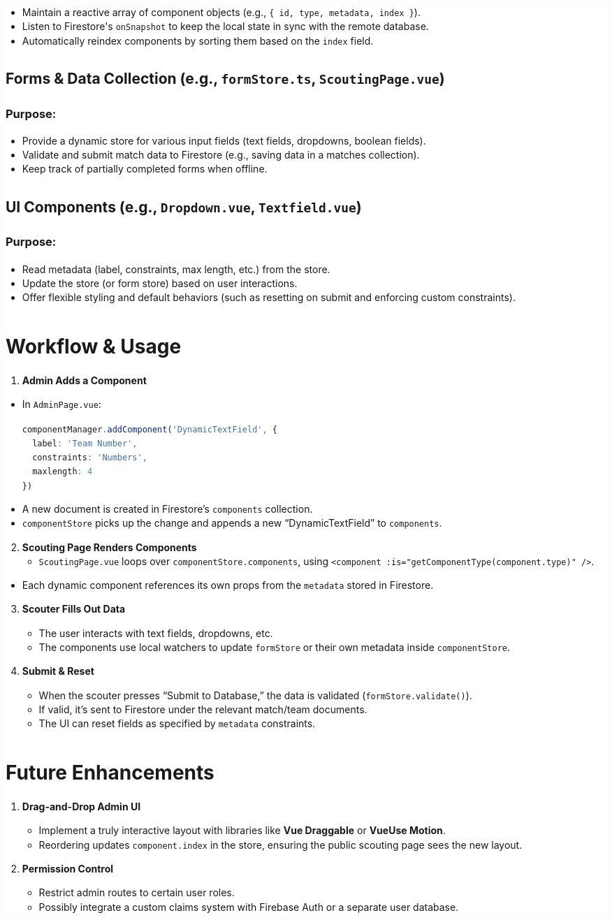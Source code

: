 - Maintain a reactive array of component objects (e.g., `{ id, type, metadata, index }`).
- Listen to Firestore's `onSnapshot` to keep the local state in sync with the remote database.
- Automatically reindex components by sorting them based on the `index` field.

## Forms & Data Collection (e.g., `formStore.ts`, `ScoutingPage.vue`)

### Purpose:
- Provide a dynamic store for various input fields (text fields, dropdowns, boolean fields).
- Validate and submit match data to Firestore (e.g., saving data in a matches collection).
- Keep track of partially completed forms when offline.

## UI Components (e.g., `Dropdown.vue`, `Textfield.vue`)

### Purpose:
- Read metadata (label, constraints, max length, etc.) from the store.
- Update the store (or form store) based on user interactions.
- Offer flexible styling and default behaviors (such as resetting on submit and enforcing custom constraints).

# Workflow & Usage

1. **Admin Adds a Component**

- In `AdminPage.vue`:
  ```ts
  componentManager.addComponent('DynamicTextField', {
    label: 'Team Number',
    constraints: 'Numbers',
    maxlength: 4
  })

- A new document is created in Firestore’s `components` collection.
- `componentStore` picks up the change and appends a new “DynamicTextField” to `components`.

2. **Scouting Page Renders Components**
   - `ScoutingPage.vue` loops over `componentStore.components`, using `<component :is="getComponentType(component.type)" />`.
  - Each dynamic component references its own props from the `metadata` stored in Firestore.

3. **Scouter Fills Out Data**
   - The user interacts with text fields, dropdowns, etc.
   - The components use local watchers to update `formStore` or their own metadata inside `componentStore`.

4. **Submit & Reset**
   - When the scouter presses “Submit to Database,” the data is validated (`formStore.validate()`).
   - If valid, it’s sent to Firestore under the relevant match/team documents.
   - The UI can reset fields as specified by `metadata` constraints.

# Future Enhancements

1. **Drag-and-Drop Admin UI**
   - Implement a truly interactive layout with libraries like **Vue Draggable** or **VueUse Motion**.
   - Reordering updates `component.index` in the store, ensuring the public scouting page sees the new layout.

2. **Permission Control**
   - Restrict admin routes to certain user roles.
   - Possibly integrate a custom claims system with Firebase Auth or a separate user database.

  ```